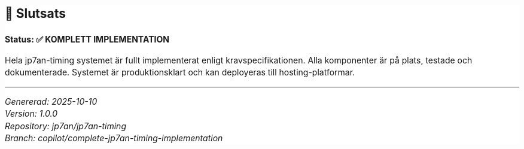 ## 📝 Slutsats

**Status: ✅ KOMPLETT IMPLEMENTATION**

Hela jp7an-timing systemet är fullt implementerat enligt kravspecifikationen. Alla komponenter är på plats, testade och dokumenterade. Systemet är produktionsklart och kan deployeras till hosting-platformar.

---

*Genererad: 2025-10-10*  
*Version: 1.0.0*  
*Repository: jp7an/jp7an-timing*  
*Branch: copilot/complete-jp7an-timing-implementation*
